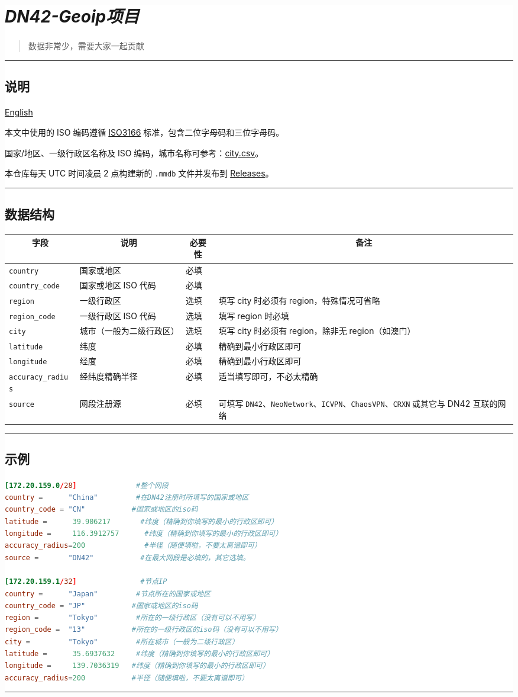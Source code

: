 # ***DN42-Geoip项目***

> 数据非常少，需要大家一起贡献

---

## **说明**

[English](https://github.com/Xe-iu/dn42-geoip/blob/main/README_en.md)

本文中使用的 ISO 编码遵循 [ISO3166](https://www.iso.org/iso-3166-country-codes.html) 标准，包含二位字母码和三位字母码。

国家/地区、一级行政区名称及 ISO 编码，城市名称可参考：[city.csv](https://github.com/Xe-iu/dn42-geoip/blob/main/docs/city.csv)。

本仓库每天 UTC 时间凌晨 2 点构建新的 `.mmdb` 文件并发布到 [Releases](https://github.com/Xe-iu/dn42-geoip/releases)。

---

## **数据结构**

| 字段                | 说明           | 必要性 | 备注                                                                |
| ----------------- | ------------ | --- | ----------------------------------------------------------------- |
| `country`         | 国家或地区        | 必填  |                                                                   |
| `country_code`    | 国家或地区 ISO 代码 | 必填  |                                                                   |
| `region`          | 一级行政区        | 选填  | 填写 city 时必须有 region，特殊情况可省略                                       |
| `region_code`     | 一级行政区 ISO 代码 | 选填  | 填写 region 时必填                                                     |
| `city`            | 城市（一般为二级行政区） | 选填  | 填写 city 时必须有 region，除非无 region（如澳门）                               |
| `latitude`        | 纬度           | 必填  | 精确到最小行政区即可                                                        |
| `longitude`       | 经度           | 必填  | 精确到最小行政区即可                                                        |
| `accuracy_radius` | 经纬度精确半径      | 必填  | 适当填写即可，不必太精确                                                      |
| `source`          | 网段注册源        | 必填  | 可填写 `DN42`、`NeoNetwork`、`ICVPN`、`ChaosVPN`、`CRXN` 或其它与 DN42 互联的网络 |

---

## **示例**

```toml
[172.20.159.0/28]			   #整个网段
country =      "China"		   #在DN42注册时所填写的国家或地区
country_code = "CN"			  #国家或地区的iso码
latitude =      39.906217		#纬度（精确到你填写的最小的行政区即可）
longitude =     116.3912757      #纬度（精确到你填写的最小的行政区即可）
accuracy_radius=200              #半径（随便填啦，不要太离谱即可）
source =       "DN42"		    #在最大网段是必填的，其它选填。

[172.20.159.1/32]				#节点IP
country =      "Japan"		   #节点所在的国家或地区
country_code = "JP"			  #国家或地区的iso码
region =       "Tokyo"		   #所在的一级行政区（没有可以不用写）
region_code =  "13"			  #所在的一级行政区的iso码（没有可以不用写）
city =         "Tokyo"		   #所在城市（一般为二级行政区）
latitude =      35.6937632	   #纬度（精确到你填写的最小的行政区即可）
longitude =     139.7036319	  #纬度（精确到你填写的最小的行政区即可）
accuracy_radius=200			  #半径（随便填啦，不要太离谱即可）
```

---